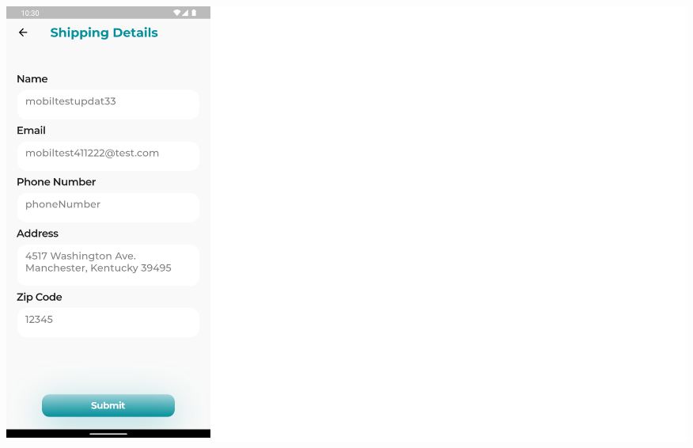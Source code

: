   <img src="https://github.com/uyilmazz/Medicos-App/blob/main/screenshots/Screenshot_1652351405.png?raw=true" width="30%" />
